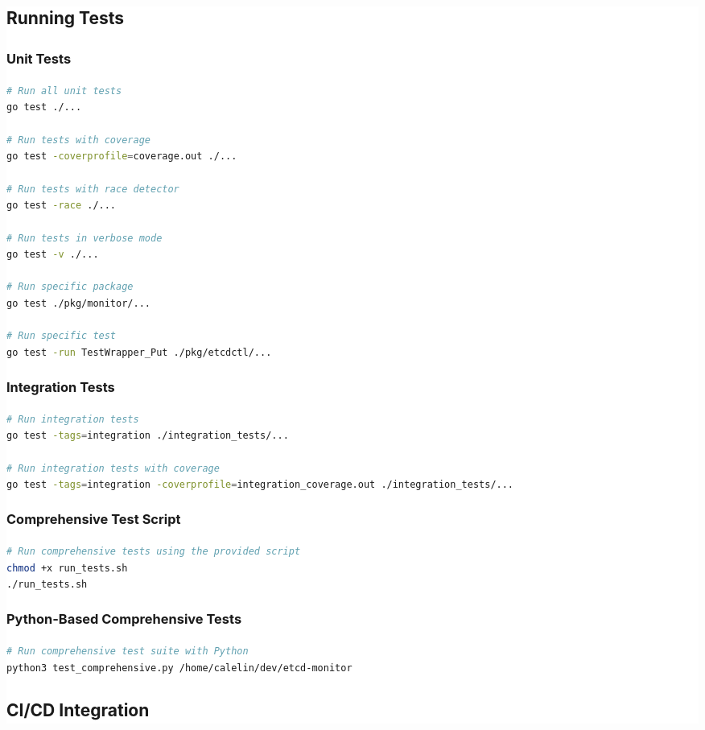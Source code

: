 ```go
```

## Running Tests

### Unit Tests

```bash
# Run all unit tests
go test ./...

# Run tests with coverage
go test -coverprofile=coverage.out ./...

# Run tests with race detector
go test -race ./...

# Run tests in verbose mode
go test -v ./...

# Run specific package
go test ./pkg/monitor/...

# Run specific test
go test -run TestWrapper_Put ./pkg/etcdctl/...
```

### Integration Tests

```bash
# Run integration tests
go test -tags=integration ./integration_tests/...

# Run integration tests with coverage
go test -tags=integration -coverprofile=integration_coverage.out ./integration_tests/...
```

### Comprehensive Test Script

```bash
# Run comprehensive tests using the provided script
chmod +x run_tests.sh
./run_tests.sh
```

### Python-Based Comprehensive Tests

```bash
# Run comprehensive test suite with Python
python3 test_comprehensive.py /home/calelin/dev/etcd-monitor
```

## CI/CD Integration
